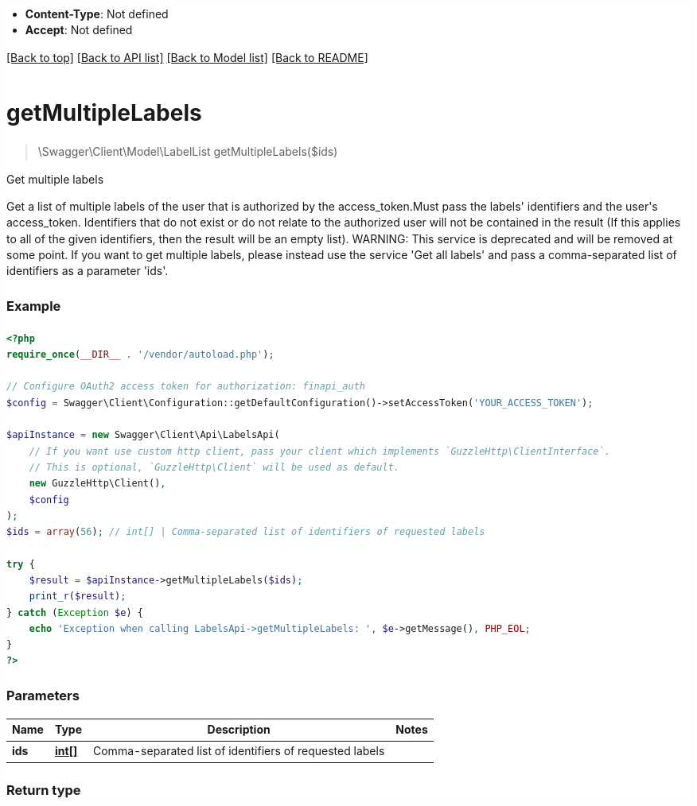  - **Content-Type**: Not defined
 - **Accept**: Not defined

[[Back to top]](#) [[Back to API list]](../../README.md#documentation-for-api-endpoints) [[Back to Model list]](../../README.md#documentation-for-models) [[Back to README]](../../README.md)

# **getMultipleLabels**
> \Swagger\Client\Model\LabelList getMultipleLabels($ids)

Get multiple labels

Get a list of multiple labels of the user that is authorized by the access_token.Must pass the labels' identifiers and the user's access_token. Identifiers that do not exist or do not relate to the authorized user will not be contained in the result (If this applies to all of the given identifiers, then the result will be an empty list). WARNING: This service is deprecated and will be removed at some point. If you want to get multiple labels, please instead use the service 'Get all labels' and pass a comma-separated list of identifiers as a parameter 'ids'.

### Example
```php
<?php
require_once(__DIR__ . '/vendor/autoload.php');

// Configure OAuth2 access token for authorization: finapi_auth
$config = Swagger\Client\Configuration::getDefaultConfiguration()->setAccessToken('YOUR_ACCESS_TOKEN');

$apiInstance = new Swagger\Client\Api\LabelsApi(
    // If you want use custom http client, pass your client which implements `GuzzleHttp\ClientInterface`.
    // This is optional, `GuzzleHttp\Client` will be used as default.
    new GuzzleHttp\Client(),
    $config
);
$ids = array(56); // int[] | Comma-separated list of identifiers of requested labels

try {
    $result = $apiInstance->getMultipleLabels($ids);
    print_r($result);
} catch (Exception $e) {
    echo 'Exception when calling LabelsApi->getMultipleLabels: ', $e->getMessage(), PHP_EOL;
}
?>
```

### Parameters

Name | Type | Description  | Notes
------------- | ------------- | ------------- | -------------
 **ids** | [**int[]**](../Model/int.md)| Comma-separated list of identifiers of requested labels |

### Return type
